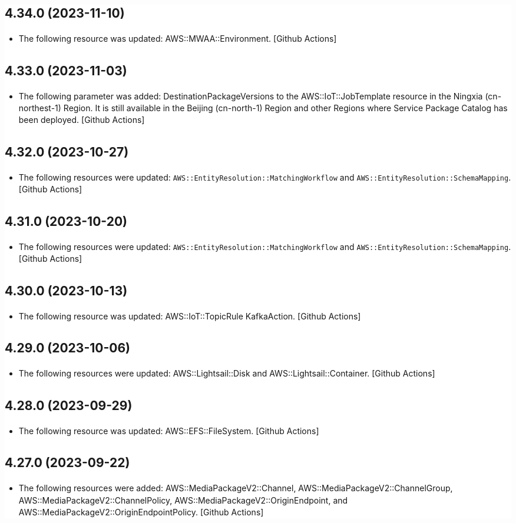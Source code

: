
4.34.0 (2023-11-10)
-------------------
- The following resource was updated: AWS::MWAA::Environment. [Github
  Actions]


4.33.0 (2023-11-03)
-------------------
- The following parameter was added: DestinationPackageVersions to the
  AWS::IoT::JobTemplate resource in the Ningxia (cn-northest-1) Region.
  It is still available in the Beijing (cn-north-1) Region and other
  Regions where Service Package Catalog has been deployed. [Github
  Actions]


4.32.0 (2023-10-27)
-------------------
- The following resources were updated:                     <code
  class="code">AWS::EntityResolution::MatchingWorkflow</code> and
  <code class="code">AWS::EntityResolution::SchemaMapping</code>.
  [Github Actions]


4.31.0 (2023-10-20)
-------------------
- The following resources were updated:                     <code
  class="code">AWS::EntityResolution::MatchingWorkflow</code> and
  <code class="code">AWS::EntityResolution::SchemaMapping</code>.
  [Github Actions]


4.30.0 (2023-10-13)
-------------------
- The following resource was updated: AWS::IoT::TopicRule KafkaAction.
  [Github Actions]


4.29.0 (2023-10-06)
-------------------
- The following resources were updated: AWS::Lightsail::Disk and
  AWS::Lightsail::Container. [Github Actions]


4.28.0 (2023-09-29)
-------------------
- The following resource was updated: AWS::EFS::FileSystem. [Github
  Actions]


4.27.0 (2023-09-22)
-------------------
- The following resources were added: AWS::MediaPackageV2::Channel,
  AWS::MediaPackageV2::ChannelGroup, AWS::MediaPackageV2::ChannelPolicy,
  AWS::MediaPackageV2::OriginEndpoint, and
  AWS::MediaPackageV2::OriginEndpointPolicy. [Github Actions]
